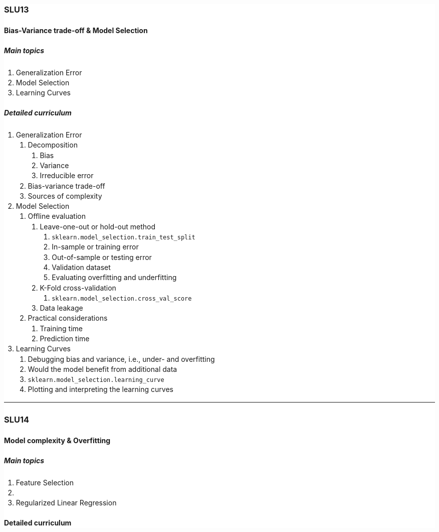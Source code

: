 
### SLU13

#### Bias-Variance trade-off & Model Selection

##### Main topics

1. Generalization Error
2. Model Selection
3. Learning Curves

##### Detailed curriculum

1. Generalization Error
    1. Decomposition
        1. Bias
        2. Variance
        3. Irreducible error
    2. Bias-variance trade-off
    3. Sources of complexity
2. Model Selection
    1. Offline evaluation
        1. Leave-one-out or hold-out method
            1. `sklearn.model_selection.train_test_split`
            2. In-sample or training error
            3. Out-of-sample or testing error
            4. Validation dataset
            5. Evaluating overfitting and underfitting
        2. K-Fold cross-validation
            1. `sklearn.model_selection.cross_val_score`
        3. Data leakage
    2. Practical considerations
        1. Training time
        2. Prediction time
3. Learning Curves
    1. Debugging bias and variance, i.e., under- and overfitting
    2. Would the model benefit from additional data
    3. `sklearn.model_selection.learning_curve`
    4. Plotting and interpreting the learning curves

---

### SLU14

#### Model complexity & Overfitting

##### Main topics

1. Feature Selection
2. 
3. Regularized Linear Regression

#### Detailed curriculum
